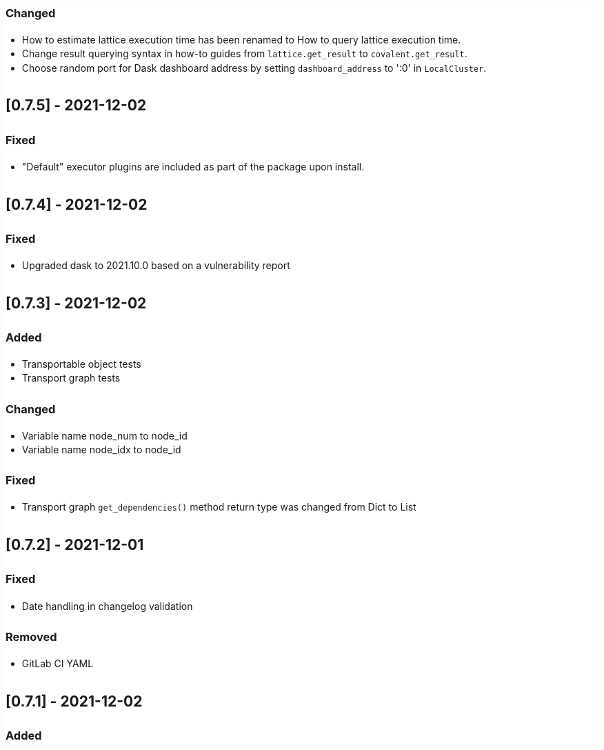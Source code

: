 ### Changed

- How to estimate lattice execution time has been renamed to How to query lattice execution time.
- Change result querying syntax in how-to guides from `lattice.get_result` to
  `covalent.get_result`.
- Choose random port for Dask dashboard address by setting `dashboard_address` to ':0' in
  `LocalCluster`.

## [0.7.5] - 2021-12-02

### Fixed

- "Default" executor plugins are included as part of the package upon install.

## [0.7.4] - 2021-12-02

### Fixed

- Upgraded dask to 2021.10.0 based on a vulnerability report

## [0.7.3] - 2021-12-02

### Added

- Transportable object tests
- Transport graph tests

### Changed

- Variable name node_num to node_id
- Variable name node_idx to node_id

### Fixed

- Transport graph `get_dependencies()` method return type was changed from Dict to List

## [0.7.2] - 2021-12-01

### Fixed

- Date handling in changelog validation

### Removed

- GitLab CI YAML

## [0.7.1] - 2021-12-02

### Added
